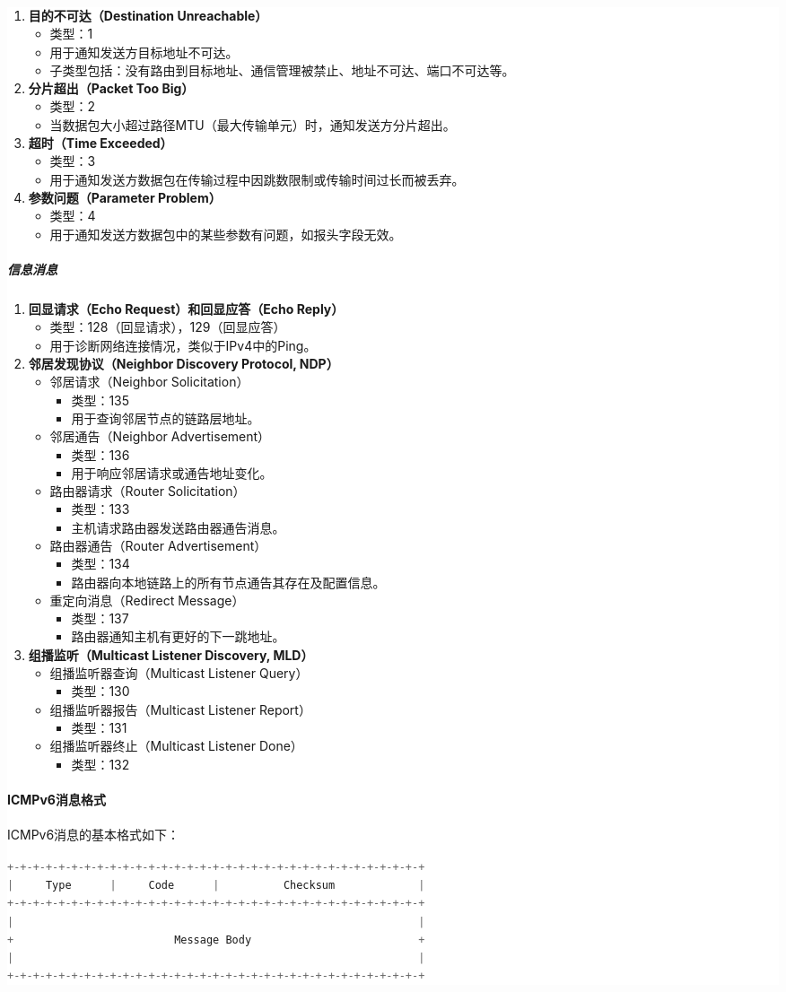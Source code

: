 1. **目的不可达（Destination Unreachable）**
   - 类型：1
   - 用于通知发送方目标地址不可达。
   - 子类型包括：没有路由到目标地址、通信管理被禁止、地址不可达、端口不可达等。
2. **分片超出（Packet Too Big）**
   - 类型：2
   - 当数据包大小超过路径MTU（最大传输单元）时，通知发送方分片超出。
3. **超时（Time Exceeded）**
   - 类型：3
   - 用于通知发送方数据包在传输过程中因跳数限制或传输时间过长而被丢弃。
4. **参数问题（Parameter Problem）**
   - 类型：4
   - 用于通知发送方数据包中的某些参数有问题，如报头字段无效。

##### 信息消息

1. **回显请求（Echo Request）和回显应答（Echo Reply）**
   - 类型：128（回显请求），129（回显应答）
   - 用于诊断网络连接情况，类似于IPv4中的Ping。
2. **邻居发现协议（Neighbor Discovery Protocol, NDP）**
   - 邻居请求（Neighbor Solicitation）
     - 类型：135
     - 用于查询邻居节点的链路层地址。
   - 邻居通告（Neighbor Advertisement）
     - 类型：136
     - 用于响应邻居请求或通告地址变化。
   - 路由器请求（Router Solicitation）
     - 类型：133
     - 主机请求路由器发送路由器通告消息。
   - 路由器通告（Router Advertisement）
     - 类型：134
     - 路由器向本地链路上的所有节点通告其存在及配置信息。
   - 重定向消息（Redirect Message）
     - 类型：137
     - 路由器通知主机有更好的下一跳地址。
3. **组播监听（Multicast Listener Discovery, MLD）**
   - 组播监听器查询（Multicast Listener Query）
     - 类型：130
   - 组播监听器报告（Multicast Listener Report）
     - 类型：131
   - 组播监听器终止（Multicast Listener Done）
     - 类型：132



#### ICMPv6消息格式

ICMPv6消息的基本格式如下：

```c
+-+-+-+-+-+-+-+-+-+-+-+-+-+-+-+-+-+-+-+-+-+-+-+-+-+-+-+-+-+-+-+-+
|     Type      |     Code      |          Checksum             |
+-+-+-+-+-+-+-+-+-+-+-+-+-+-+-+-+-+-+-+-+-+-+-+-+-+-+-+-+-+-+-+-+
|                                                               |
+                         Message Body                          +
|                                                               |
+-+-+-+-+-+-+-+-+-+-+-+-+-+-+-+-+-+-+-+-+-+-+-+-+-+-+-+-+-+-+-+-+
```
